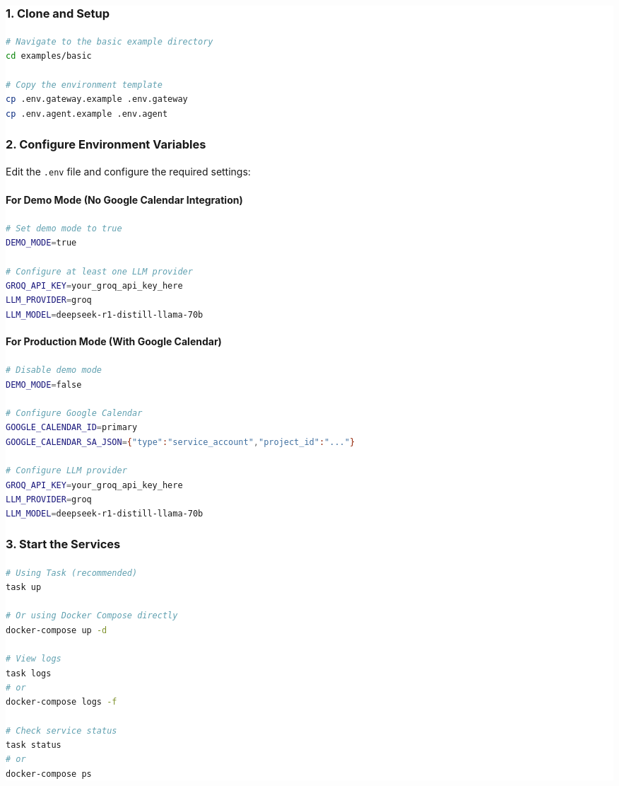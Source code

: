 ### 1. Clone and Setup

```bash
# Navigate to the basic example directory
cd examples/basic

# Copy the environment template
cp .env.gateway.example .env.gateway
cp .env.agent.example .env.agent
```

### 2. Configure Environment Variables

Edit the `.env` file and configure the required settings:

#### For Demo Mode (No Google Calendar Integration)

```bash
# Set demo mode to true
DEMO_MODE=true

# Configure at least one LLM provider
GROQ_API_KEY=your_groq_api_key_here
LLM_PROVIDER=groq
LLM_MODEL=deepseek-r1-distill-llama-70b
```

#### For Production Mode (With Google Calendar)

```bash
# Disable demo mode
DEMO_MODE=false

# Configure Google Calendar
GOOGLE_CALENDAR_ID=primary
GOOGLE_CALENDAR_SA_JSON={"type":"service_account","project_id":"..."}

# Configure LLM provider
GROQ_API_KEY=your_groq_api_key_here
LLM_PROVIDER=groq
LLM_MODEL=deepseek-r1-distill-llama-70b
```

### 3. Start the Services

```bash
# Using Task (recommended)
task up

# Or using Docker Compose directly
docker-compose up -d

# View logs
task logs
# or
docker-compose logs -f

# Check service status
task status
# or
docker-compose ps
```
